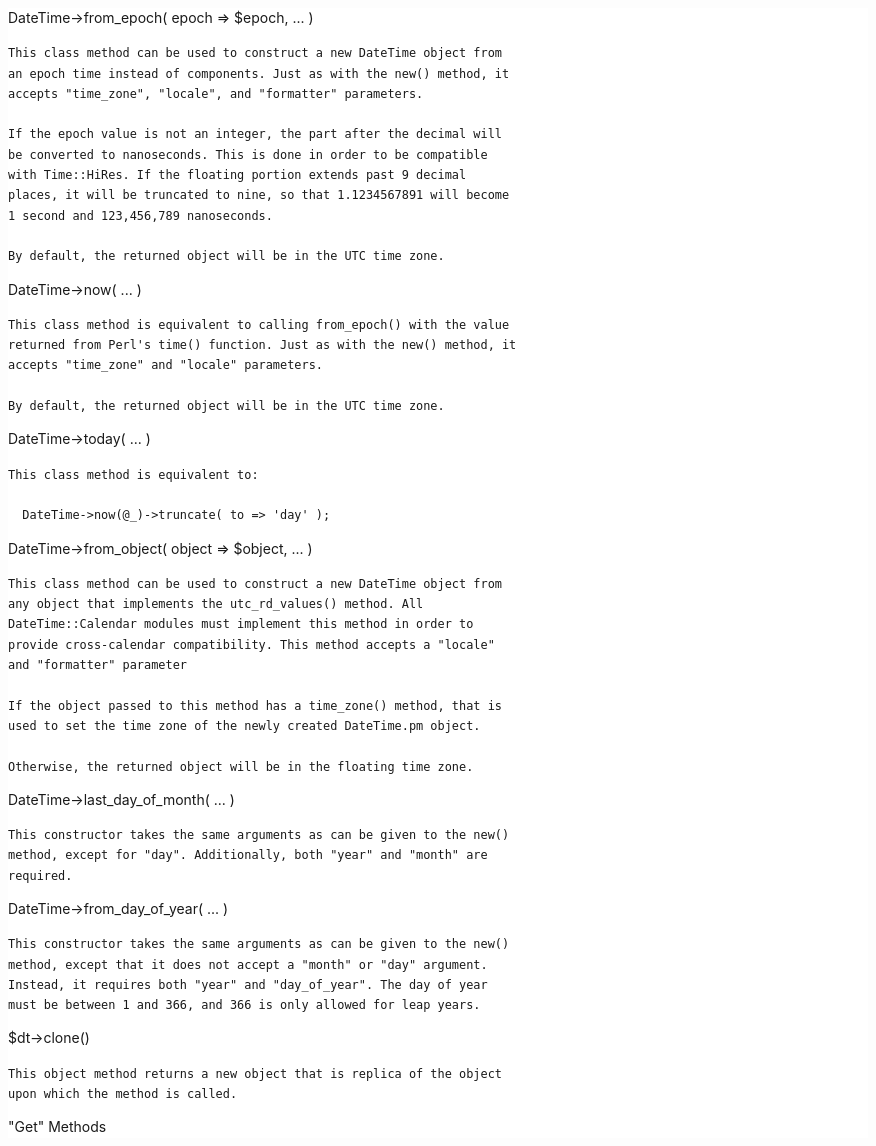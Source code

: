   DateTime->from_epoch( epoch => $epoch, ... )

    This class method can be used to construct a new DateTime object from
    an epoch time instead of components. Just as with the new() method, it
    accepts "time_zone", "locale", and "formatter" parameters.

    If the epoch value is not an integer, the part after the decimal will
    be converted to nanoseconds. This is done in order to be compatible
    with Time::HiRes. If the floating portion extends past 9 decimal
    places, it will be truncated to nine, so that 1.1234567891 will become
    1 second and 123,456,789 nanoseconds.

    By default, the returned object will be in the UTC time zone.

  DateTime->now( ... )

    This class method is equivalent to calling from_epoch() with the value
    returned from Perl's time() function. Just as with the new() method, it
    accepts "time_zone" and "locale" parameters.

    By default, the returned object will be in the UTC time zone.

  DateTime->today( ... )

    This class method is equivalent to:

      DateTime->now(@_)->truncate( to => 'day' );

  DateTime->from_object( object => $object, ... )

    This class method can be used to construct a new DateTime object from
    any object that implements the utc_rd_values() method. All
    DateTime::Calendar modules must implement this method in order to
    provide cross-calendar compatibility. This method accepts a "locale"
    and "formatter" parameter

    If the object passed to this method has a time_zone() method, that is
    used to set the time zone of the newly created DateTime.pm object.

    Otherwise, the returned object will be in the floating time zone.

  DateTime->last_day_of_month( ... )

    This constructor takes the same arguments as can be given to the new()
    method, except for "day". Additionally, both "year" and "month" are
    required.

  DateTime->from_day_of_year( ... )

    This constructor takes the same arguments as can be given to the new()
    method, except that it does not accept a "month" or "day" argument.
    Instead, it requires both "year" and "day_of_year". The day of year
    must be between 1 and 366, and 366 is only allowed for leap years.

  $dt->clone()

    This object method returns a new object that is replica of the object
    upon which the method is called.

 "Get" Methods
